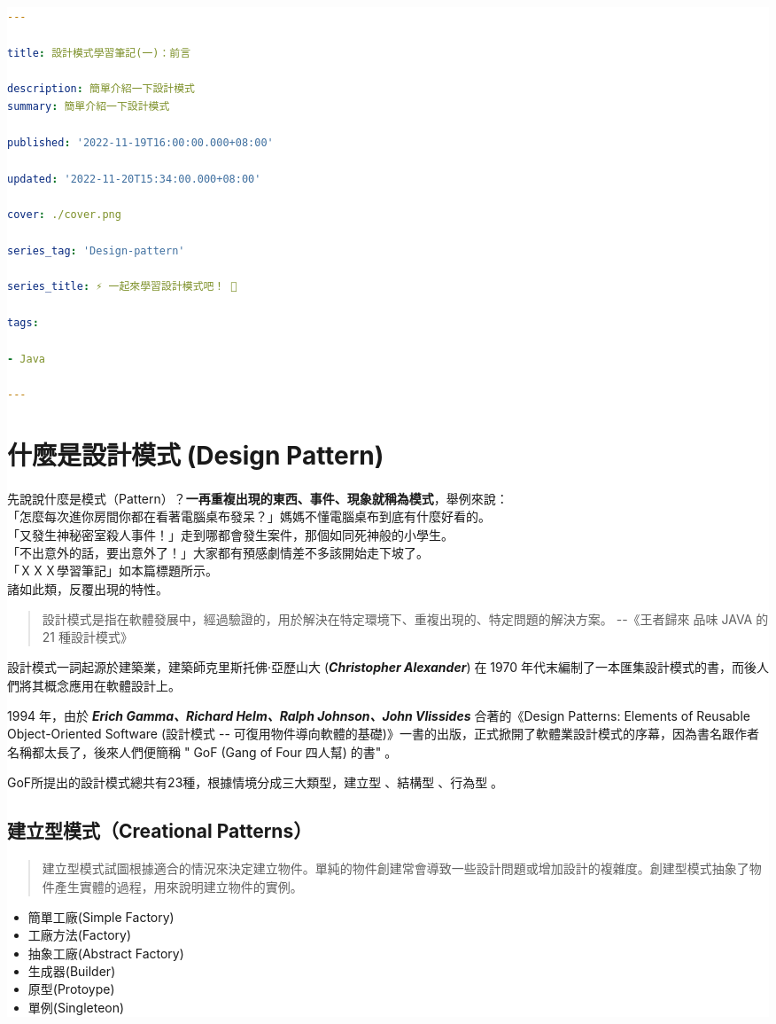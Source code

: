 ```yaml
---

title: 設計模式學習筆記(一)：前言

description: 簡單介紹一下設計模式
summary: 簡單介紹一下設計模式

published: '2022-11-19T16:00:00.000+08:00'

updated: '2022-11-20T15:34:00.000+08:00'

cover: ./cover.png

series_tag: 'Design-pattern'

series_title: ⚡ 一起來學習設計模式吧！ 🧪

tags:

- Java

---
```


# 什麼是設計模式 (Design Pattern)

先說說什麼是模式（Pattern）？**一再重複出現的東西、事件、現象就稱為模式**，舉例來說：  
「怎麼每次進你房間你都在看著電腦桌布發呆？」媽媽不懂電腦桌布到底有什麼好看的。  
「又發生神秘密室殺人事件！」走到哪都會發生案件，那個如同死神般的小學生。  
「不出意外的話，要出意外了！」大家都有預感劇情差不多該開始走下坡了。  
「ＸＸＸ學習筆記」如本篇標題所示。  
諸如此類，反覆出現的特性。

>設計模式是指在軟體發展中，經過驗證的，用於解決在特定環境下、重複出現的、特定問題的解決方案。 --《王者歸來 品味 JAVA 的 21 種設計模式》

設計模式一詞起源於建築業，建築師克里斯托佛·亞歷山大 (***Christopher Alexander***) 在 1970 年代末編制了一本匯集設計模式的書，而後人們將其概念應用在軟體設計上。

1994 年，由於 ***Erich Gamma、Richard Helm、Ralph Johnson、John Vlissides*** 合著的《Design Patterns: Elements of Reusable Object-Oriented Software (設計模式 -- 可復用物件導向軟體的基礎)》一書的出版，正式掀開了軟體業設計模式的序幕，因為書名跟作者名稱都太長了，後來人們便簡稱 " GoF (Gang of Four 四人幫) 的書" 。

GoF所提出的設計模式總共有23種，根據情境分成三大類型，建立型 、結構型 、行為型 。

## 建立型模式（Creational Patterns）

>建立型模式試圖根據適合的情況來決定建立物件。單純的物件創建常會導致一些設計問題或增加設計的複雜度。創建型模式抽象了物件產生實體的過程，用來說明建立物件的實例。

-   簡單工廠(Simple Factory)
-   工廠方法(Factory)
-   抽象工廠(Abstract Factory)
-   生成器(Builder)
-   原型(Protoype)
-   單例(Singleteon)
